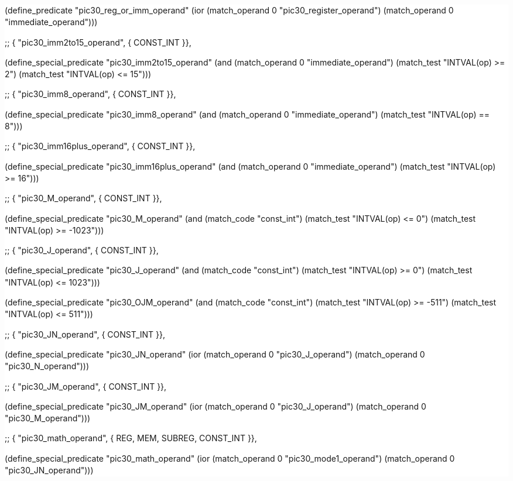 (define_predicate "pic30_reg_or_imm_operand"
  (ior (match_operand 0 "pic30_register_operand")
       (match_operand 0 "immediate_operand")))

;;  { "pic30_imm2to15_operand", { CONST_INT }}, 

(define_special_predicate "pic30_imm2to15_operand"
  (and (match_operand 0 "immediate_operand")
       (match_test "INTVAL(op) >= 2")
       (match_test "INTVAL(op) <= 15")))

;;  { "pic30_imm8_operand", { CONST_INT }}, 

(define_special_predicate "pic30_imm8_operand"
  (and (match_operand 0 "immediate_operand")
       (match_test "INTVAL(op) == 8")))

;;  { "pic30_imm16plus_operand", { CONST_INT }}, 

(define_special_predicate "pic30_imm16plus_operand"
  (and (match_operand 0 "immediate_operand")
       (match_test "INTVAL(op) >= 16")))

;;  { "pic30_M_operand", { CONST_INT }}, 

(define_special_predicate "pic30_M_operand"
  (and (match_code "const_int")
       (match_test "INTVAL(op) <= 0")
       (match_test "INTVAL(op) >= -1023")))

;;  { "pic30_J_operand", { CONST_INT }}, 

(define_special_predicate "pic30_J_operand"
  (and (match_code "const_int")
       (match_test "INTVAL(op) >= 0")
       (match_test "INTVAL(op) <= 1023")))

(define_special_predicate "pic30_OJM_operand"
  (and (match_code "const_int")
       (match_test "INTVAL(op) >= -511")
       (match_test "INTVAL(op) <= 511")))

;;  { "pic30_JN_operand", { CONST_INT }}, 

(define_special_predicate "pic30_JN_operand"
  (ior (match_operand 0 "pic30_J_operand")
       (match_operand 0 "pic30_N_operand")))

;;  { "pic30_JM_operand", { CONST_INT }}, 

(define_special_predicate "pic30_JM_operand"
  (ior (match_operand 0 "pic30_J_operand")
       (match_operand 0 "pic30_M_operand")))

;;  { "pic30_math_operand", { REG, MEM, SUBREG, CONST_INT }}, 

(define_special_predicate "pic30_math_operand"
  (ior (match_operand 0 "pic30_mode1_operand")
       (match_operand 0 "pic30_JN_operand")))
